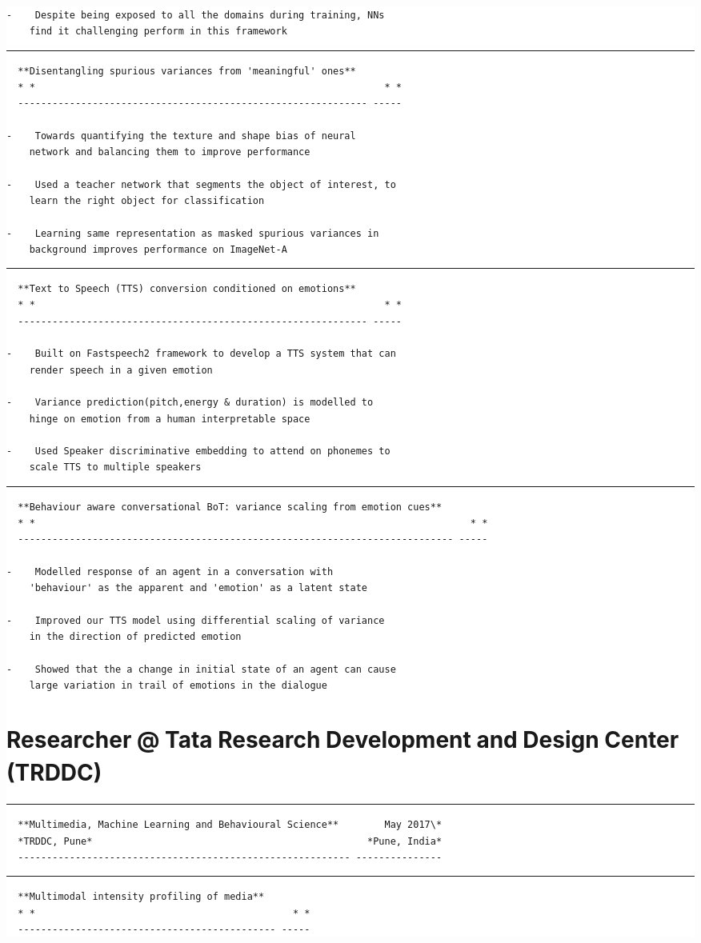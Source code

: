     -    Despite being exposed to all the domains during training, NNs
        find it challenging perform in this framework

-   ------------------------------------------------------------- -----
      **Disentangling spurious variances from 'meaningful' ones**        
      * *                                                             * *
      ------------------------------------------------------------- -----

    -    Towards quantifying the texture and shape bias of neural
        network and balancing them to improve performance

    -    Used a teacher network that segments the object of interest, to
        learn the right object for classification

    -    Learning same representation as masked spurious variances in
        background improves performance on ImageNet-A

-   ------------------------------------------------------------- -----
      **Text to Speech (TTS) conversion conditioned on emotions**        
      * *                                                             * *
      ------------------------------------------------------------- -----

    -    Built on Fastspeech2 framework to develop a TTS system that can
        render speech in a given emotion

    -    Variance prediction(pitch,energy & duration) is modelled to
        hinge on emotion from a human interpretable space

    -    Used Speaker discriminative embedding to attend on phonemes to
        scale TTS to multiple speakers

-   ---------------------------------------------------------------------------- -----
      **Behaviour aware conversational BoT: variance scaling from emotion cues**        
      * *                                                                            * *
      ---------------------------------------------------------------------------- -----

    -    Modelled response of an agent in a conversation with
        'behaviour' as the apparent and 'emotion' as a latent state

    -    Improved our TTS model using differential scaling of variance
        in the direction of predicted emotion

    -    Showed that the a change in initial state of an agent can cause
        large variation in trail of emotions in the dialogue

#  Researcher @ Tata Research Development and Design Center (TRDDC)

-   ---------------------------------------------------------- ---------------
      **Multimedia, Machine Learning and Behavioural Science**        May 2017\*
      *TRDDC, Pune*                                                *Pune, India*
      ---------------------------------------------------------- ---------------

-   --------------------------------------------- -----
      **Multimodal intensity profiling of media**        
      * *                                             * *
      --------------------------------------------- -----
